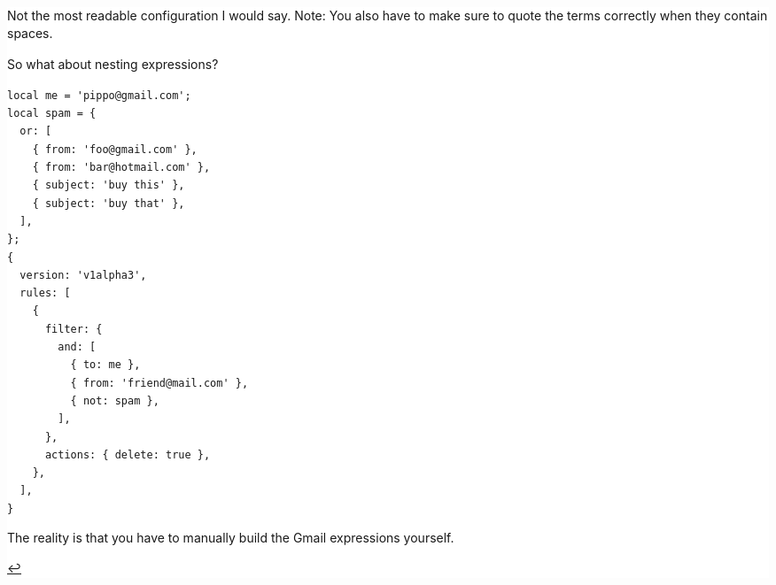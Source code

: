 Not the most readable configuration I would say. Note: You also have to make
sure to quote the terms correctly when they contain spaces.

So what about nesting expressions?

```jsonnet
local me = 'pippo@gmail.com';
local spam = {
  or: [
    { from: 'foo@gmail.com' },
    { from: 'bar@hotmail.com' },
    { subject: 'buy this' },
    { subject: 'buy that' },
  ],
};
{
  version: 'v1alpha3',
  rules: [
    {
      filter: {
        and: [
          { to: me },
          { from: 'friend@mail.com' },
          { not: spam },
        ],
      },
      actions: { delete: true },
    },
  ],
}
```

The reality is that you have to manually build the Gmail expressions yourself.

[↩](#a2)

